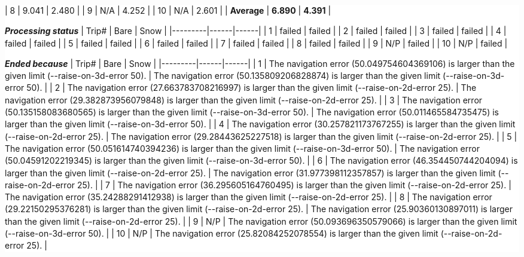 | 8     | 9.041 | 2.480 |
| 9     | N/A | 4.252 |
| 10     | N/A | 2.601 |
| **Average** | **6.890** | **4.391** |



_**Processing status**_
| Trip#   | Bare | Snow |
|---------|------|------|
| 1     | failed | failed |
| 2     | failed | failed |
| 3     | failed | failed |
| 4     | failed | failed |
| 5     | failed | failed |
| 6     | failed | failed |
| 7     | failed | failed |
| 8     | failed | failed |
| 9     | N/P | failed |
| 10     | N/P | failed |



_**Ended because**_
| Trip#   | Bare | Snow |
|---------|------|------|
| 1     | The navigation error (50.049754604369106) is larger than the given limit (--raise-on-3d-error 50). | The navigation error (50.135809206828874) is larger than the given limit (--raise-on-3d-error 50). |
| 2     | The navigation error (27.663783708216997) is larger than the given limit (--raise-on-2d-error 25). | The navigation error (29.382873956079848) is larger than the given limit (--raise-on-2d-error 25). |
| 3     | The navigation error (50.135158083680565) is larger than the given limit (--raise-on-3d-error 50). | The navigation error (50.011465584735475) is larger than the given limit (--raise-on-3d-error 50). |
| 4     | The navigation error (30.257821173767255) is larger than the given limit (--raise-on-2d-error 25). | The navigation error (29.28443625227518) is larger than the given limit (--raise-on-2d-error 25). |
| 5     | The navigation error (50.051614740394236) is larger than the given limit (--raise-on-3d-error 50). | The navigation error (50.04591202219345) is larger than the given limit (--raise-on-3d-error 50). |
| 6     | The navigation error (46.354450744204094) is larger than the given limit (--raise-on-2d-error 25). | The navigation error (31.977398112357857) is larger than the given limit (--raise-on-2d-error 25). |
| 7     | The navigation error (36.295605164760495) is larger than the given limit (--raise-on-2d-error 25). | The navigation error (35.24288291412938) is larger than the given limit (--raise-on-2d-error 25). |
| 8     | The navigation error (29.22150295376281) is larger than the given limit (--raise-on-2d-error 25). | The navigation error (25.90360130897011) is larger than the given limit (--raise-on-2d-error 25). |
| 9     | N/P | The navigation error (50.093696350579066) is larger than the given limit (--raise-on-3d-error 50). |
| 10     | N/P | The navigation error (25.82084252078554) is larger than the given limit (--raise-on-2d-error 25). |

